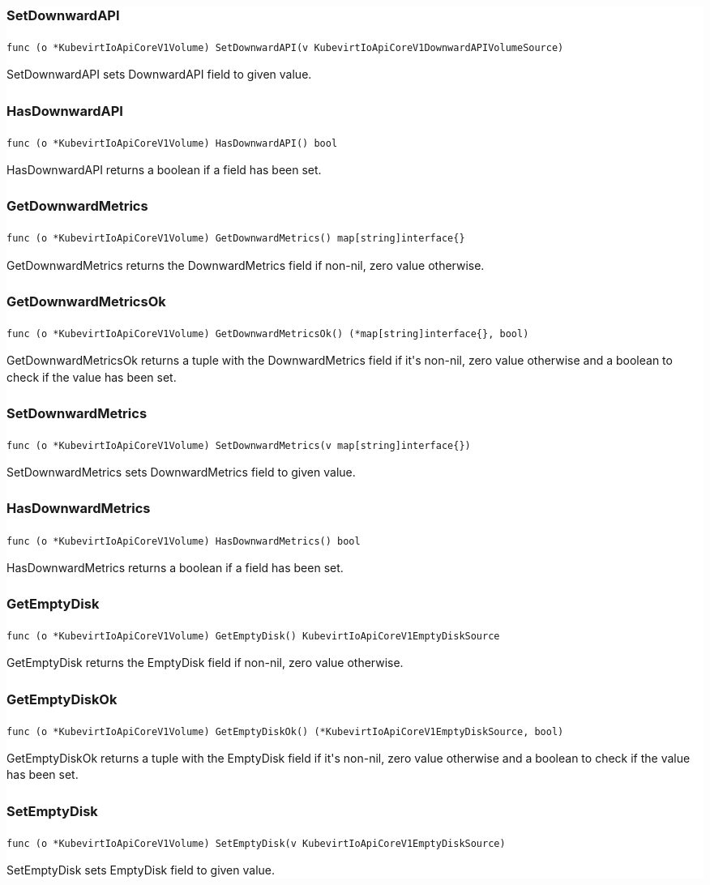 ### SetDownwardAPI

`func (o *KubevirtIoApiCoreV1Volume) SetDownwardAPI(v KubevirtIoApiCoreV1DownwardAPIVolumeSource)`

SetDownwardAPI sets DownwardAPI field to given value.

### HasDownwardAPI

`func (o *KubevirtIoApiCoreV1Volume) HasDownwardAPI() bool`

HasDownwardAPI returns a boolean if a field has been set.

### GetDownwardMetrics

`func (o *KubevirtIoApiCoreV1Volume) GetDownwardMetrics() map[string]interface{}`

GetDownwardMetrics returns the DownwardMetrics field if non-nil, zero value otherwise.

### GetDownwardMetricsOk

`func (o *KubevirtIoApiCoreV1Volume) GetDownwardMetricsOk() (*map[string]interface{}, bool)`

GetDownwardMetricsOk returns a tuple with the DownwardMetrics field if it's non-nil, zero value otherwise
and a boolean to check if the value has been set.

### SetDownwardMetrics

`func (o *KubevirtIoApiCoreV1Volume) SetDownwardMetrics(v map[string]interface{})`

SetDownwardMetrics sets DownwardMetrics field to given value.

### HasDownwardMetrics

`func (o *KubevirtIoApiCoreV1Volume) HasDownwardMetrics() bool`

HasDownwardMetrics returns a boolean if a field has been set.

### GetEmptyDisk

`func (o *KubevirtIoApiCoreV1Volume) GetEmptyDisk() KubevirtIoApiCoreV1EmptyDiskSource`

GetEmptyDisk returns the EmptyDisk field if non-nil, zero value otherwise.

### GetEmptyDiskOk

`func (o *KubevirtIoApiCoreV1Volume) GetEmptyDiskOk() (*KubevirtIoApiCoreV1EmptyDiskSource, bool)`

GetEmptyDiskOk returns a tuple with the EmptyDisk field if it's non-nil, zero value otherwise
and a boolean to check if the value has been set.

### SetEmptyDisk

`func (o *KubevirtIoApiCoreV1Volume) SetEmptyDisk(v KubevirtIoApiCoreV1EmptyDiskSource)`

SetEmptyDisk sets EmptyDisk field to given value.
